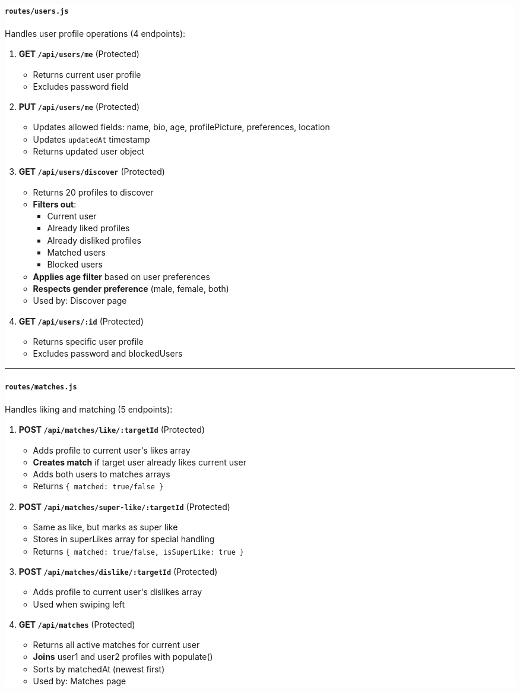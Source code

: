 
#### `routes/users.js`
Handles user profile operations (4 endpoints):

1. **GET `/api/users/me`** (Protected)
   - Returns current user profile
   - Excludes password field

2. **PUT `/api/users/me`** (Protected)
   - Updates allowed fields: name, bio, age, profilePicture, preferences, location
   - Updates `updatedAt` timestamp
   - Returns updated user object

3. **GET `/api/users/discover`** (Protected)
   - Returns 20 profiles to discover
   - **Filters out**:
     - Current user
     - Already liked profiles
     - Already disliked profiles
     - Matched users
     - Blocked users
   - **Applies age filter** based on user preferences
   - **Respects gender preference** (male, female, both)
   - Used by: Discover page

4. **GET `/api/users/:id`** (Protected)
   - Returns specific user profile
   - Excludes password and blockedUsers

---

#### `routes/matches.js`
Handles liking and matching (5 endpoints):

1. **POST `/api/matches/like/:targetId`** (Protected)
   - Adds profile to current user's likes array
   - **Creates match** if target user already likes current user
   - Adds both users to matches arrays
   - Returns `{ matched: true/false }`

2. **POST `/api/matches/super-like/:targetId`** (Protected)
   - Same as like, but marks as super like
   - Stores in superLikes array for special handling
   - Returns `{ matched: true/false, isSuperLike: true }`

3. **POST `/api/matches/dislike/:targetId`** (Protected)
   - Adds profile to current user's dislikes array
   - Used when swiping left

4. **GET `/api/matches`** (Protected)
   - Returns all active matches for current user
   - **Joins** user1 and user2 profiles with populate()
   - Sorts by matchedAt (newest first)
   - Used by: Matches page
